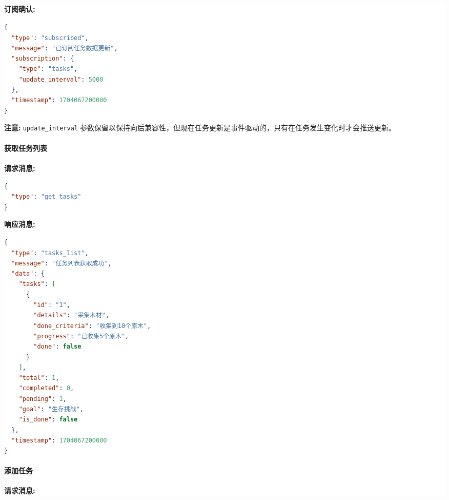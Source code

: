 **订阅确认:**

```json
{
  "type": "subscribed",
  "message": "已订阅任务数据更新",
  "subscription": {
    "type": "tasks",
    "update_interval": 5000
  },
  "timestamp": 1704067200000
}
```

**注意:** `update_interval` 参数保留以保持向后兼容性，但现在任务更新是事件驱动的，只有在任务发生变化时才会推送更新。

#### 获取任务列表

**请求消息:**

```json
{
  "type": "get_tasks"
}
```

**响应消息:**

```json
{
  "type": "tasks_list",
  "message": "任务列表获取成功",
  "data": {
    "tasks": [
      {
        "id": "1",
        "details": "采集木材",
        "done_criteria": "收集到10个原木",
        "progress": "已收集5个原木",
        "done": false
      }
    ],
    "total": 1,
    "completed": 0,
    "pending": 1,
    "goal": "生存挑战",
    "is_done": false
  },
  "timestamp": 1704067200000
}
```

#### 添加任务

**请求消息:**

